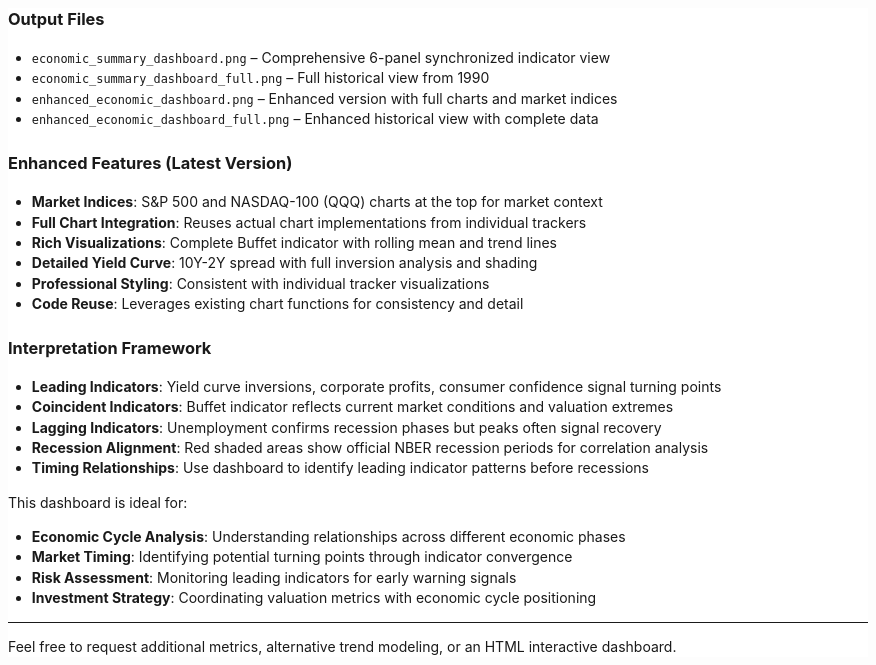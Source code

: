 ### Output Files
- `economic_summary_dashboard.png` – Comprehensive 6-panel synchronized indicator view
- `economic_summary_dashboard_full.png` – Full historical view from 1990
- `enhanced_economic_dashboard.png` – Enhanced version with full charts and market indices
- `enhanced_economic_dashboard_full.png` – Enhanced historical view with complete data

### Enhanced Features (Latest Version)
- **Market Indices**: S&P 500 and NASDAQ-100 (QQQ) charts at the top for market context
- **Full Chart Integration**: Reuses actual chart implementations from individual trackers
- **Rich Visualizations**: Complete Buffet indicator with rolling mean and trend lines
- **Detailed Yield Curve**: 10Y-2Y spread with full inversion analysis and shading
- **Professional Styling**: Consistent with individual tracker visualizations
- **Code Reuse**: Leverages existing chart functions for consistency and detail

### Interpretation Framework
- **Leading Indicators**: Yield curve inversions, corporate profits, consumer confidence signal turning points
- **Coincident Indicators**: Buffet indicator reflects current market conditions and valuation extremes
- **Lagging Indicators**: Unemployment confirms recession phases but peaks often signal recovery
- **Recession Alignment**: Red shaded areas show official NBER recession periods for correlation analysis
- **Timing Relationships**: Use dashboard to identify leading indicator patterns before recessions

This dashboard is ideal for:
- **Economic Cycle Analysis**: Understanding relationships across different economic phases
- **Market Timing**: Identifying potential turning points through indicator convergence
- **Risk Assessment**: Monitoring leading indicators for early warning signals
- **Investment Strategy**: Coordinating valuation metrics with economic cycle positioning

---

Feel free to request additional metrics, alternative trend modeling, or an HTML interactive dashboard.

